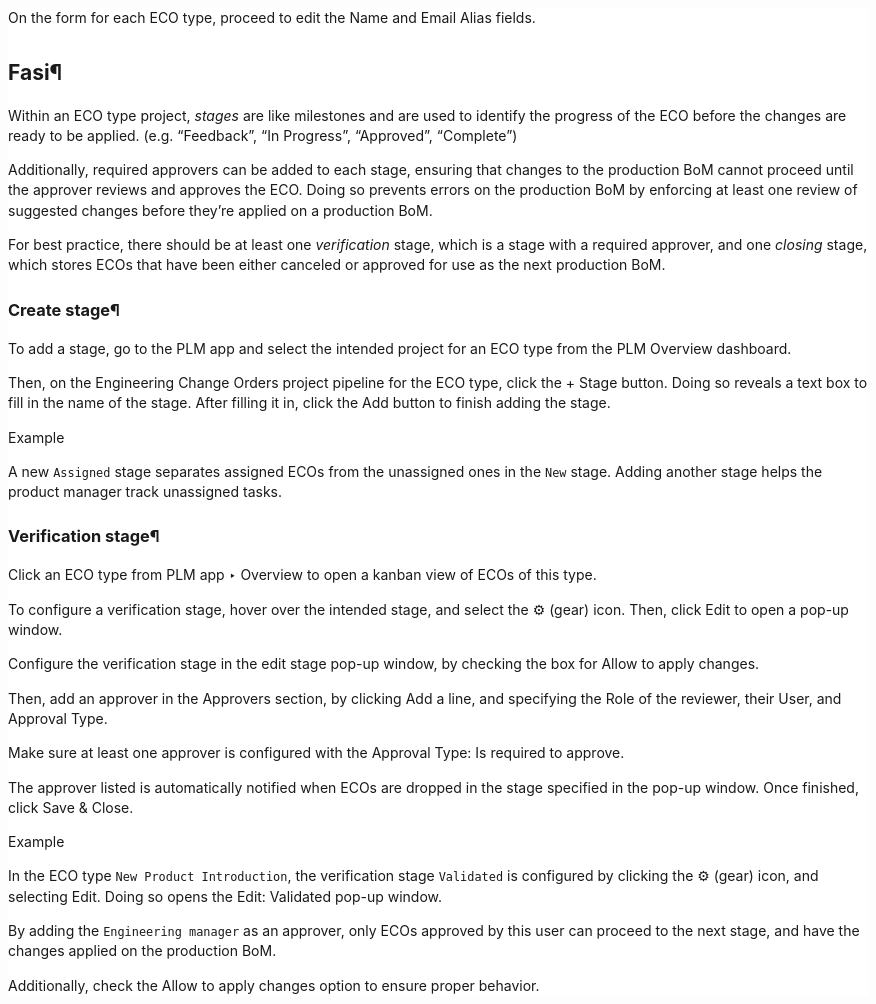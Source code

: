 On the form for each ECO type, proceed to edit the Name and Email Alias fields.

## Fasi¶

Within an ECO type project, _stages_ are like milestones and are used to identify the progress of the ECO before the changes are ready to be applied. (e.g. “Feedback”, “In Progress”, “Approved”, “Complete”)

Additionally, required approvers can be added to each stage, ensuring that changes to the production BoM cannot proceed until the approver reviews and approves the ECO. Doing so prevents errors on the production BoM by enforcing at least one review of suggested changes before they’re applied on a production BoM.

For best practice, there should be at least one _verification_ stage, which is a stage with a required approver, and one _closing_ stage, which stores ECOs that have been either canceled or approved for use as the next production BoM.

### Create stage¶

To add a stage, go to the PLM app and select the intended project for an ECO type from the PLM Overview dashboard.

Then, on the Engineering Change Orders project pipeline for the ECO type, click the \+ Stage button. Doing so reveals a text box to fill in the name of the stage. After filling it in, click the Add button to finish adding the stage.

Example

A new `Assigned` stage separates assigned ECOs from the unassigned ones in the `New` stage. Adding another stage helps the product manager track unassigned tasks.

### Verification stage¶

Click an ECO type from PLM app ‣ Overview to open a kanban view of ECOs of this type.

To configure a verification stage, hover over the intended stage, and select the ⚙️ (gear) icon. Then, click Edit to open a pop-up window.

Configure the verification stage in the edit stage pop-up window, by checking the box for Allow to apply changes.

Then, add an approver in the Approvers section, by clicking Add a line, and specifying the Role of the reviewer, their User, and Approval Type.

Make sure at least one approver is configured with the Approval Type: Is required to approve.

The approver listed is automatically notified when ECOs are dropped in the stage specified in the pop-up window. Once finished, click Save & Close.

Example

In the ECO type `New Product Introduction`, the verification stage `Validated` is configured by clicking the ⚙️ (gear) icon, and selecting Edit. Doing so opens the Edit: Validated pop-up window.

By adding the `Engineering manager` as an approver, only ECOs approved by this user can proceed to the next stage, and have the changes applied on the production BoM.

Additionally, check the Allow to apply changes option to ensure proper behavior.
